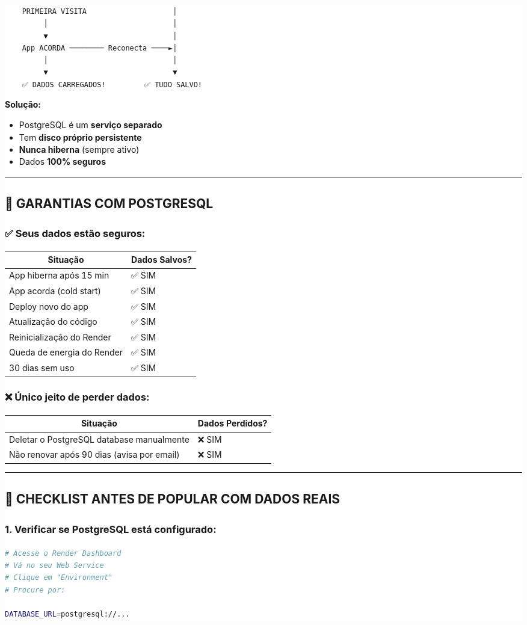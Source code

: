 ```
    PRIMEIRA VISITA                    │
         │                             │
         ▼                             │
    App ACORDA ──────── Reconecta ────►│
         │                             │
         ▼                             ▼
    ✅ DADOS CARREGADOS!         ✅ TUDO SALVO!
```

**Solução:**
- PostgreSQL é um **serviço separado**
- Tem **disco próprio persistente**
- **Nunca hiberna** (sempre ativo)
- Dados **100% seguros**

---

## 🎯 GARANTIAS COM POSTGRESQL

### ✅ Seus dados estão seguros:

| Situação | Dados Salvos? |
|----------|--------------|
| App hiberna após 15 min | ✅ SIM |
| App acorda (cold start) | ✅ SIM |
| Deploy novo do app | ✅ SIM |
| Atualização do código | ✅ SIM |
| Reinicialização do Render | ✅ SIM |
| Queda de energia do Render | ✅ SIM |
| 30 dias sem uso | ✅ SIM |

### ❌ Único jeito de perder dados:

| Situação | Dados Perdidos? |
|----------|----------------|
| Deletar o PostgreSQL database manualmente | ❌ SIM |
| Não renovar após 90 dias (avisa por email) | ❌ SIM |

---

## 🔐 CHECKLIST ANTES DE POPULAR COM DADOS REAIS

### **1. Verificar se PostgreSQL está configurado:**

```bash
# Acesse o Render Dashboard
# Vá no seu Web Service
# Clique em "Environment"
# Procure por:

DATABASE_URL=postgresql://...
```
